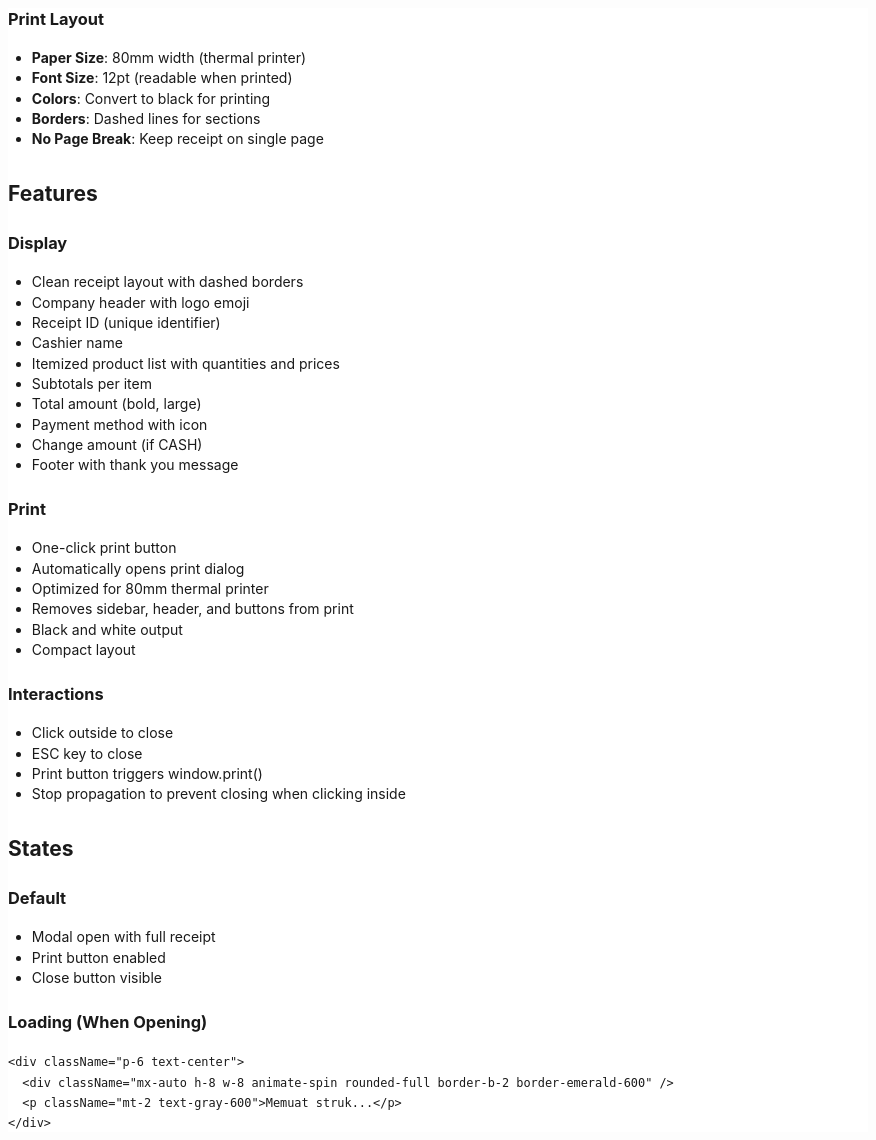 ### Print Layout

- **Paper Size**: 80mm width (thermal printer)
- **Font Size**: 12pt (readable when printed)
- **Colors**: Convert to black for printing
- **Borders**: Dashed lines for sections
- **No Page Break**: Keep receipt on single page

## Features

### Display

- Clean receipt layout with dashed borders
- Company header with logo emoji
- Receipt ID (unique identifier)
- Cashier name
- Itemized product list with quantities and prices
- Subtotals per item
- Total amount (bold, large)
- Payment method with icon
- Change amount (if CASH)
- Footer with thank you message

### Print

- One-click print button
- Automatically opens print dialog
- Optimized for 80mm thermal printer
- Removes sidebar, header, and buttons from print
- Black and white output
- Compact layout

### Interactions

- Click outside to close
- ESC key to close
- Print button triggers window.print()
- Stop propagation to prevent closing when clicking inside

## States

### Default

- Modal open with full receipt
- Print button enabled
- Close button visible

### Loading (When Opening)

```tsx
<div className="p-6 text-center">
  <div className="mx-auto h-8 w-8 animate-spin rounded-full border-b-2 border-emerald-600" />
  <p className="mt-2 text-gray-600">Memuat struk...</p>
</div>
```
